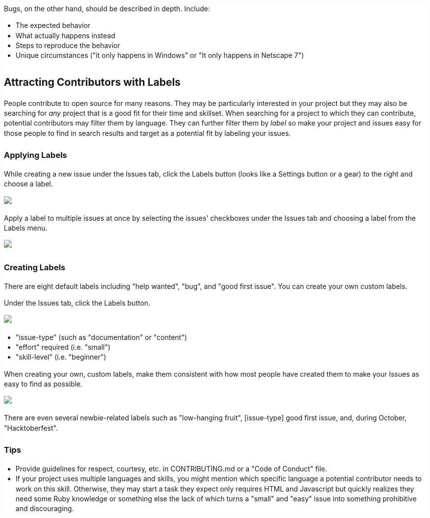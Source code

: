 Bugs, on the other hand, should be described in depth. Include:

- The expected behavior
- What actually happens instead
- Steps to reproduce the behavior
- Unique circumstances ("it only happens in Windows" or "It only happens in Netscape 7")

## Attracting Contributors with Labels

People contribute to open source for many reasons. They may be particularly interested in your project but they may also be searching for _any_ project that is a good fit for their time and skillset. When searching for a project to which they can contribute, potential contributors may filter them by language. They can further filter them by *label* so make your project and issues easy for those people to find in search results and target as a potential fit by labeling your issues. 

### Applying Labels

While creating a new issue under the Issues tab, click the Labels button (looks like a Settings button or a gear) to the right and choose a label. 

<img width="500" height=auto src="https://github.com/jotasprout/code.mil/blob/how-to-write-documentation/src/assets/images/documentation/labelingNewIssue.png">

Apply a label to multiple issues at once by selecting the issues' checkboxes under the Issues tab and choosing a label from the Labels menu.

<img width="500" height=auto src="https://github.com/jotasprout/code.mil/blob/how-to-write-documentation/src/assets/images/documentation/labelMenu.png">

### Creating Labels

There are eight default labels including "help wanted", "bug", and "good first issue". You can create your own custom labels. 

Under the Issues tab, click the Labels button.

<img width="500" height=auto src="https://github.com/jotasprout/code.mil/blob/how-to-write-documentation/src/assets/images/documentation/issuesTab.png">

- "issue-type" (such as "documentation" or "content")
- "effort" required (i.e. "small")
- "skill-level" (i.e. "beginner")

When creating your own, custom labels, make them consistent with how most people have created them to make your Issues as easy to find as possible. 

<img width="500" height=auto src="https://github.com/jotasprout/code.mil/blob/how-to-write-documentation/src/assets/images/documentation/creatingLabel.png">

There are even several newbie-related labels such as "low-hanging fruit", [issue-type] good first issue, and, during October, "Hacktoberfest".

### Tips

- Provide guidelines for respect, courtesy, etc. in CONTRIBUTING.md or a "Code of Conduct" file.
- If your project uses multiple languages and skills, you might mention which specific language a potential contributor needs to work on this skill. Otherwise, they may start a task they expect only requires HTML and Javascript but quickly realizes they need some Ruby knowledge or something else the lack of which turns a "small" and "easy" issue into something prohibitive and discouraging. 
